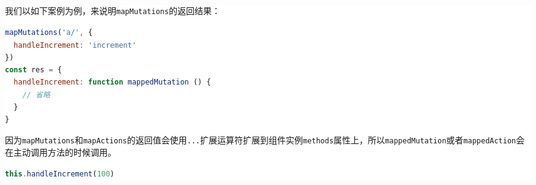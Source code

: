 我们以如下案例为例，来说明`mapMutations`的返回结果：
```js
mapMutations('a/', {
  handleIncrement: 'increment'
})
const res = {
  handleIncrement: function mappedMutation () {
    // 省略
  }
}
```
因为`mapMutations`和`mapActions`的返回值会使用`...`扩展运算符扩展到组件实例`methods`属性上，所以`mappedMutation`或者`mappedAction`会在主动调用方法的时候调用。
```js
this.handleIncrement(100)
```



